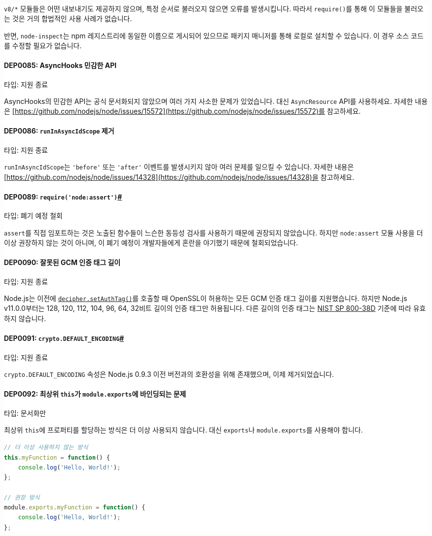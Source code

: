 `v8/*` 모듈들은 어떤 내보내기도 제공하지 않으며, 특정 순서로 불러오지 않으면 오류를 발생시킵니다. 따라서 `require()`를 통해 이 모듈들을 불러오는 것은 거의 합법적인 사용 사례가 없습니다.

반면, `node-inspect`는 npm 레지스트리에 동일한 이름으로 게시되어 있으므로 패키지 매니저를 통해 로컬로 설치할 수 있습니다. 이 경우 소스 코드를 수정할 필요가 없습니다.


#### DEP0085: AsyncHooks 민감한 API

타입: 지원 종료

AsyncHooks의 민감한 API는 공식 문서화되지 않았으며 여러 가지 사소한 문제가 있었습니다. 대신 `AsyncResource` API를 사용하세요. 자세한 내용은 [https://github.com/nodejs/node/issues/15572](https://github.com/nodejs/node/issues/15572)를 참고하세요.


#### DEP0086: `runInAsyncIdScope` 제거

타입: 지원 종료

`runInAsyncIdScope`는 `'before'` 또는 `'after'` 이벤트를 발생시키지 않아 여러 문제를 일으킬 수 있습니다. 자세한 내용은 [https://github.com/nodejs/node/issues/14328](https://github.com/nodejs/node/issues/14328)을 참고하세요.


#### DEP0089: `require('node:assert')`[#](https://nodejs.org/docs/latest/api/deprecations.html#dep0089-requirenodeassert)

타입: 폐기 예정 철회

`assert`를 직접 임포트하는 것은 노출된 함수들이 느슨한 동등성 검사를 사용하기 때문에 권장되지 않았습니다. 하지만 `node:assert` 모듈 사용을 더 이상 권장하지 않는 것이 아니며, 이 폐기 예정이 개발자들에게 혼란을 야기했기 때문에 철회되었습니다.


#### DEP0090: 잘못된 GCM 인증 태그 길이

타입: 지원 종료

Node.js는 이전에 [`decipher.setAuthTag()`](https://nodejs.org/docs/latest/api/crypto.html#deciphersetauthtagbuffer-encoding)를 호출할 때 OpenSSL이 허용하는 모든 GCM 인증 태그 길이를 지원했습니다. 하지만 Node.js v11.0.0부터는 128, 120, 112, 104, 96, 64, 32비트 길이의 인증 태그만 허용됩니다. 다른 길이의 인증 태그는 [NIST SP 800-38D](https://nvlpubs.nist.gov/nistpubs/Legacy/SP/nistspecialpublication800-38d.pdf) 기준에 따라 유효하지 않습니다.


#### DEP0091: `crypto.DEFAULT_ENCODING`[#](https://nodejs.org/docs/latest/api/deprecations.html#dep0091-cryptodefault_encoding)

타입: 지원 종료

`crypto.DEFAULT_ENCODING` 속성은 Node.js 0.9.3 이전 버전과의 호환성을 위해 존재했으며, 이제 제거되었습니다.


#### DEP0092: 최상위 `this`가 `module.exports`에 바인딩되는 문제

타입: 문서화만

최상위 `this`에 프로퍼티를 할당하는 방식은 더 이상 사용되지 않습니다. 대신 `exports`나 `module.exports`를 사용해야 합니다.

```javascript
// 더 이상 사용하지 않는 방식
this.myFunction = function() {
    console.log('Hello, World!');
};

// 권장 방식
module.exports.myFunction = function() {
    console.log('Hello, World!');
};
```
